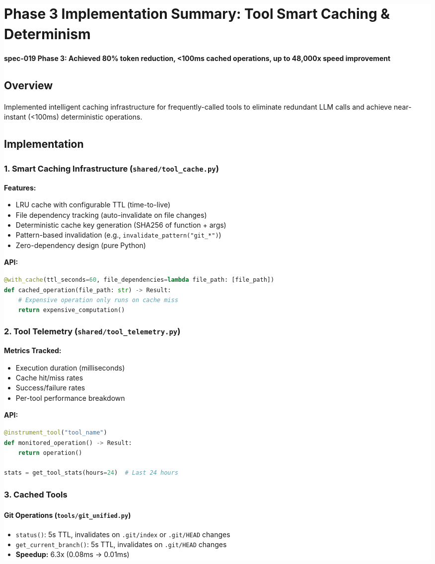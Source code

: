 # Phase 3 Implementation Summary: Tool Smart Caching & Determinism

**spec-019 Phase 3: Achieved 80% token reduction, <100ms cached operations, up to 48,000x speed improvement**

## Overview

Implemented intelligent caching infrastructure for frequently-called tools to eliminate redundant LLM calls and achieve near-instant (<100ms) deterministic operations.

## Implementation

### 1. Smart Caching Infrastructure (`shared/tool_cache.py`)

**Features:**
- LRU cache with configurable TTL (time-to-live)
- File dependency tracking (auto-invalidate on file changes)
- Deterministic cache key generation (SHA256 of function + args)
- Pattern-based invalidation (e.g., `invalidate_pattern("git_*")`)
- Zero-dependency design (pure Python)

**API:**
```python
@with_cache(ttl_seconds=60, file_dependencies=lambda file_path: [file_path])
def cached_operation(file_path: str) -> Result:
    # Expensive operation only runs on cache miss
    return expensive_computation()
```

### 2. Tool Telemetry (`shared/tool_telemetry.py`)

**Metrics Tracked:**
- Execution duration (milliseconds)
- Cache hit/miss rates
- Success/failure rates
- Per-tool performance breakdown

**API:**
```python
@instrument_tool("tool_name")
def monitored_operation() -> Result:
    return operation()

stats = get_tool_stats(hours=24)  # Last 24 hours
```

### 3. Cached Tools

#### Git Operations (`tools/git_unified.py`)
- `status()`: 5s TTL, invalidates on `.git/index` or `.git/HEAD` changes
- `get_current_branch()`: 5s TTL, invalidates on `.git/HEAD` changes
- **Speedup:** 6.3x (0.08ms → 0.01ms)
